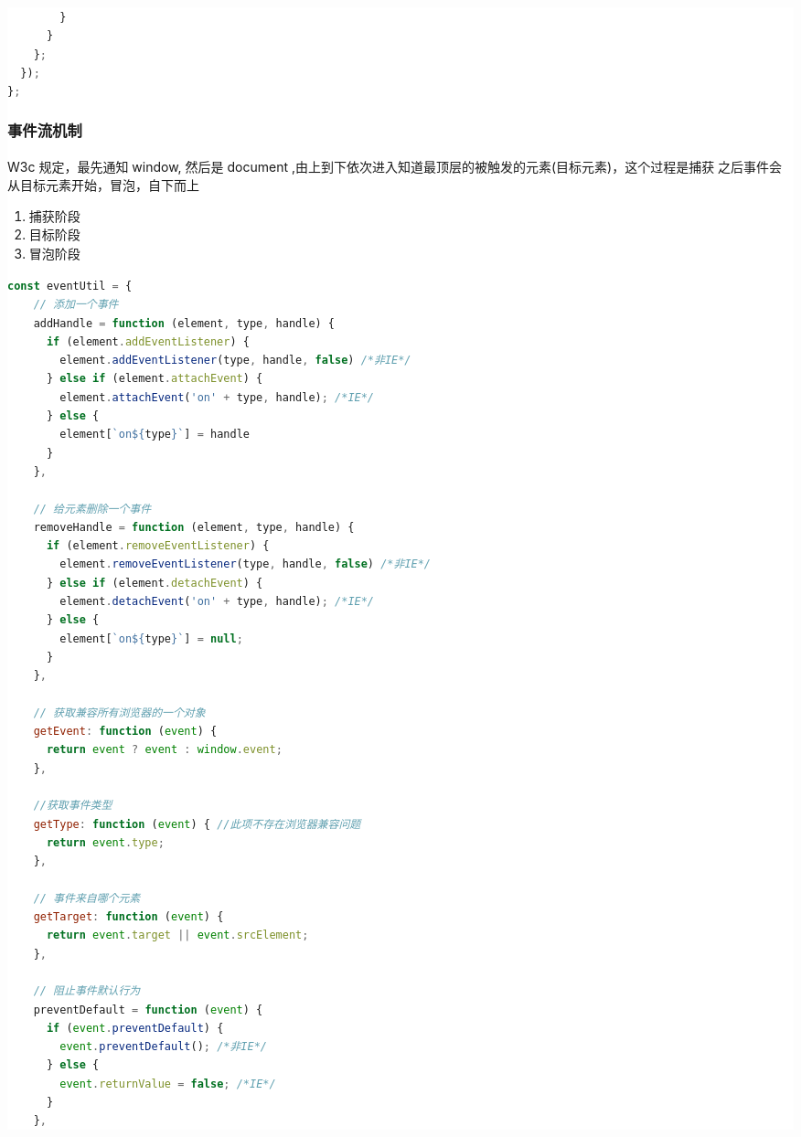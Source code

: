 ```javascript
        }
      }
    };
  });
};
```

### 事件流机制

W3c 规定，最先通知 window, 然后是 document ,由上到下依次进入知道最顶层的被触发的元素(目标元素)，这个过程是捕获
之后事件会从目标元素开始，冒泡，自下而上

1. 捕获阶段
2. 目标阶段
3. 冒泡阶段

```javascript
const eventUtil = {
    // 添加一个事件
    addHandle = function (element, type, handle) {
      if (element.addEventListener) {
        element.addEventListener(type, handle, false) /*非IE*/
      } else if (element.attachEvent) {
        element.attachEvent('on' + type, handle); /*IE*/
      } else {
        element[`on${type}`] = handle
      }
    },

    // 给元素删除一个事件
    removeHandle = function (element, type, handle) {
      if (element.removeEventListener) {
        element.removeEventListener(type, handle, false) /*非IE*/
      } else if (element.detachEvent) {
        element.detachEvent('on' + type, handle); /*IE*/
      } else {
        element[`on${type}`] = null;
      }
    },

    // 获取兼容所有浏览器的一个对象
    getEvent: function (event) {
      return event ? event : window.event;
    },

    //获取事件类型
    getType: function (event) { //此项不存在浏览器兼容问题
      return event.type;
    },

    // 事件来自哪个元素
    getTarget: function (event) {
      return event.target || event.srcElement;
    },

    // 阻止事件默认行为
    preventDefault = function (event) {
      if (event.preventDefault) {
        event.preventDefault(); /*非IE*/
      } else {
        event.returnValue = false; /*IE*/
      }
    },

```